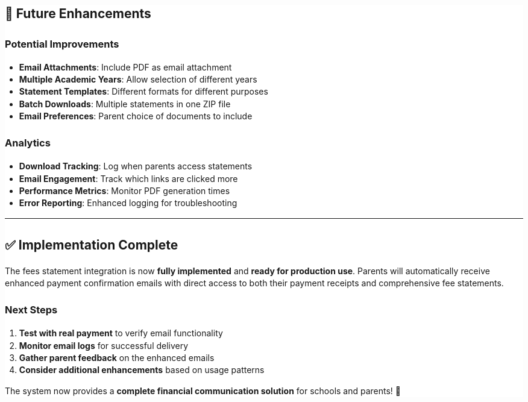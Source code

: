 ## 🎯 Future Enhancements

### Potential Improvements
- **Email Attachments**: Include PDF as email attachment
- **Multiple Academic Years**: Allow selection of different years
- **Statement Templates**: Different formats for different purposes
- **Batch Downloads**: Multiple statements in one ZIP file
- **Email Preferences**: Parent choice of documents to include

### Analytics
- **Download Tracking**: Log when parents access statements
- **Email Engagement**: Track which links are clicked more
- **Performance Metrics**: Monitor PDF generation times
- **Error Reporting**: Enhanced logging for troubleshooting

---

## ✅ Implementation Complete

The fees statement integration is now **fully implemented** and **ready for production use**. Parents will automatically receive enhanced payment confirmation emails with direct access to both their payment receipts and comprehensive fee statements.

### **Next Steps**
1. **Test with real payment** to verify email functionality
2. **Monitor email logs** for successful delivery
3. **Gather parent feedback** on the enhanced emails
4. **Consider additional enhancements** based on usage patterns

The system now provides a **complete financial communication solution** for schools and parents! 🎉



